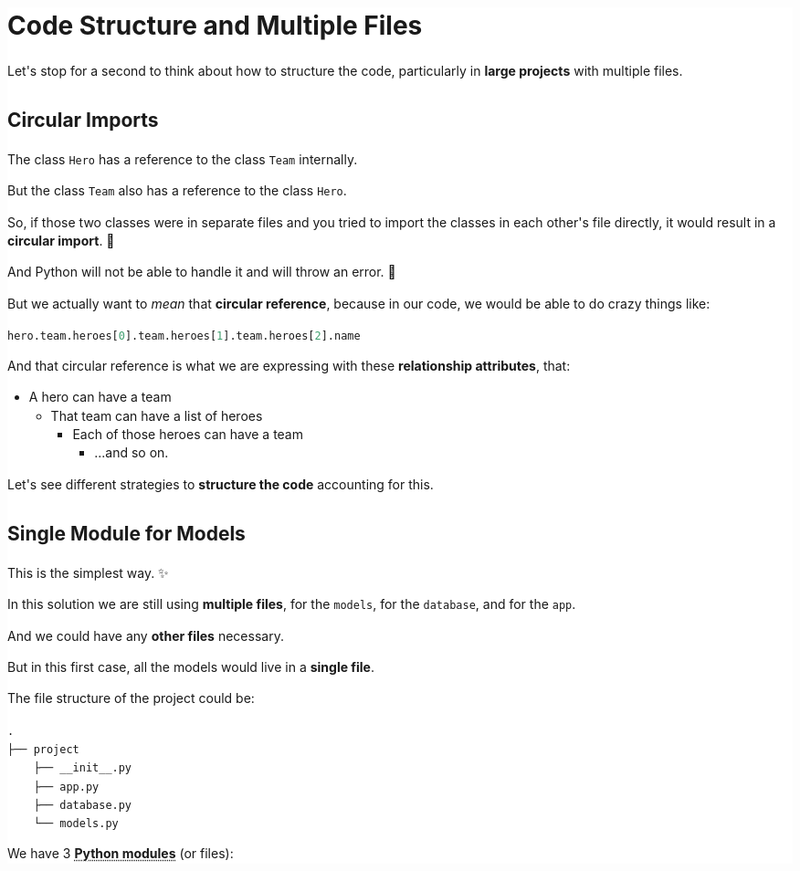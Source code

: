 # Code Structure and Multiple Files

Let's stop for a second to think about how to structure the code, particularly in **large projects** with multiple files.

## Circular Imports

The class `Hero` has a reference to the class `Team` internally.

But the class `Team` also has a reference to the class `Hero`.

So, if those two classes were in separate files and you tried to import the classes in each other's file directly, it would result in a **circular import**. 🔄

And Python will not be able to handle it and will throw an error. 🚨

But we actually want to *mean* that **circular reference**, because in our code, we would be able to do crazy things like:

```Python
hero.team.heroes[0].team.heroes[1].team.heroes[2].name
```

And that circular reference is what we are expressing with these **relationship attributes**, that:

* A hero can have a team
    * That team can have a list of heroes
        * Each of those heroes can have a team
            * ...and so on.

Let's see different strategies to **structure the code** accounting for this.

## Single Module for Models

This is the simplest way. ✨

In this solution we are still using **multiple files**, for the `models`, for the `database`, and for the `app`.

And we could have any **other files** necessary.

But in this first case, all the models would live in a **single file**.

The file structure of the project could be:

```
.
├── project
    ├── __init__.py
    ├── app.py
    ├── database.py
    └── models.py
```

We have 3 <abbr title="Python files that can be imported or run">**Python modules**</abbr> (or files):
